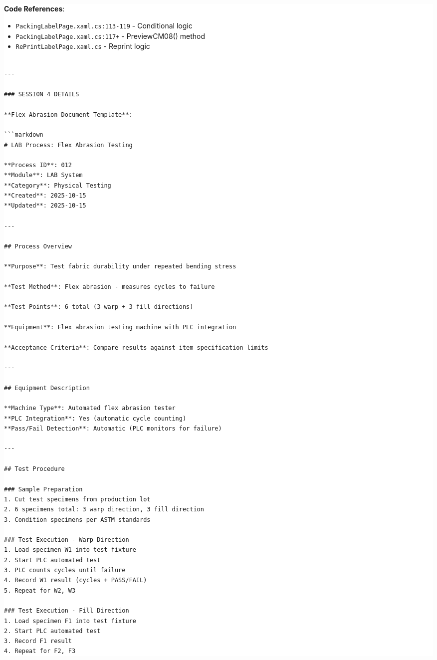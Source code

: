 **Code References**:
- `PackingLabelPage.xaml.cs:113-119` - Conditional logic
- `PackingLabelPage.xaml.cs:117+` - PreviewCM08() method
- `RePrintLabelPage.xaml.cs` - Reprint logic
```

---

### SESSION 4 DETAILS

**Flex Abrasion Document Template**:

```markdown
# LAB Process: Flex Abrasion Testing

**Process ID**: 012
**Module**: LAB System
**Category**: Physical Testing
**Created**: 2025-10-15
**Updated**: 2025-10-15

---

## Process Overview

**Purpose**: Test fabric durability under repeated bending stress

**Test Method**: Flex abrasion - measures cycles to failure

**Test Points**: 6 total (3 warp + 3 fill directions)

**Equipment**: Flex abrasion testing machine with PLC integration

**Acceptance Criteria**: Compare results against item specification limits

---

## Equipment Description

**Machine Type**: Automated flex abrasion tester
**PLC Integration**: Yes (automatic cycle counting)
**Pass/Fail Detection**: Automatic (PLC monitors for failure)

---

## Test Procedure

### Sample Preparation
1. Cut test specimens from production lot
2. 6 specimens total: 3 warp direction, 3 fill direction
3. Condition specimens per ASTM standards

### Test Execution - Warp Direction
1. Load specimen W1 into test fixture
2. Start PLC automated test
3. PLC counts cycles until failure
4. Record W1 result (cycles + PASS/FAIL)
5. Repeat for W2, W3

### Test Execution - Fill Direction
1. Load specimen F1 into test fixture
2. Start PLC automated test
3. Record F1 result
4. Repeat for F2, F3
```